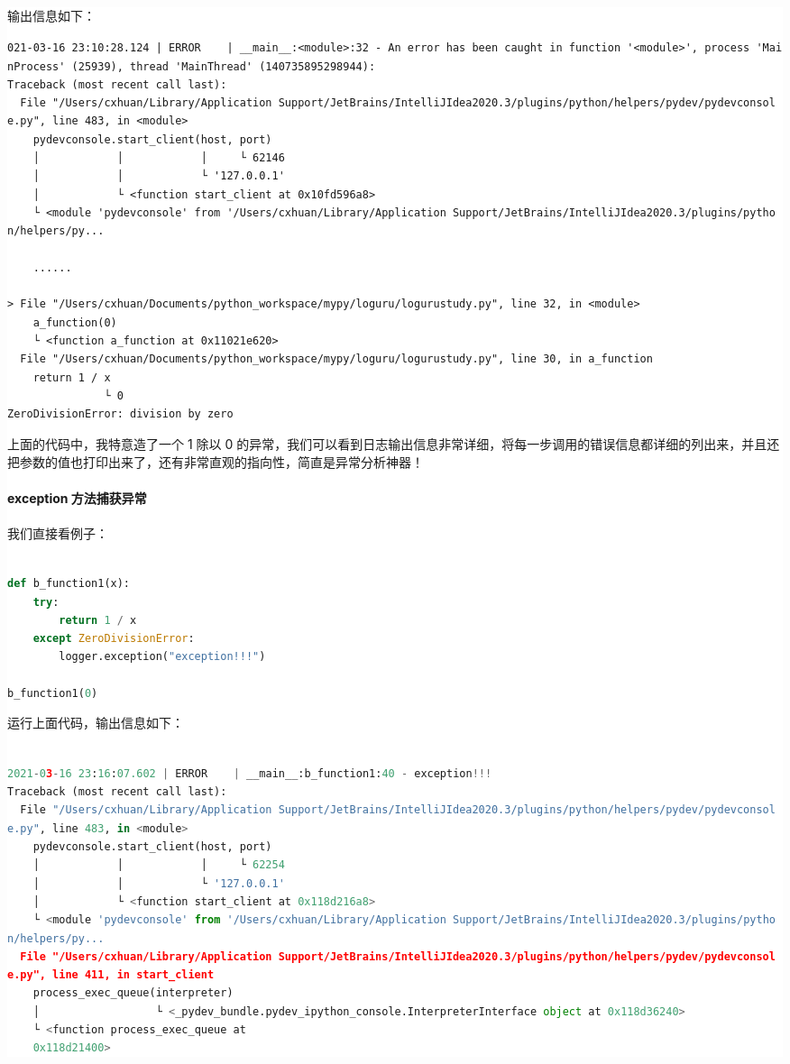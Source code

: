 输出信息如下：

```
021-03-16 23:10:28.124 | ERROR    | __main__:<module>:32 - An error has been caught in function '<module>', process 'MainProcess' (25939), thread 'MainThread' (140735895298944):
Traceback (most recent call last):
  File "/Users/cxhuan/Library/Application Support/JetBrains/IntelliJIdea2020.3/plugins/python/helpers/pydev/pydevconsole.py", line 483, in <module>
    pydevconsole.start_client(host, port)
    │            │            │     └ 62146
    │            │            └ '127.0.0.1'
    │            └ <function start_client at 0x10fd596a8>
    └ <module 'pydevconsole' from '/Users/cxhuan/Library/Application Support/JetBrains/IntelliJIdea2020.3/plugins/python/helpers/py...
  
    ......
  
> File "/Users/cxhuan/Documents/python_workspace/mypy/loguru/logurustudy.py", line 32, in <module>
    a_function(0)
    └ <function a_function at 0x11021e620>
  File "/Users/cxhuan/Documents/python_workspace/mypy/loguru/logurustudy.py", line 30, in a_function
    return 1 / x
               └ 0
ZeroDivisionError: division by zero

```

上面的代码中，我特意造了一个 1 除以 0 的异常，我们可以看到日志输出信息非常详细，将每一步调用的错误信息都详细的列出来，并且还把参数的值也打印出来了，还有非常直观的指向性，简直是异常分析神器！

#### exception 方法捕获异常

我们直接看例子：

```python

def b_function1(x):
    try:
        return 1 / x
    except ZeroDivisionError:
        logger.exception("exception!!!")

b_function1(0)

```

运行上面代码，输出信息如下：

```python

2021-03-16 23:16:07.602 | ERROR    | __main__:b_function1:40 - exception!!!
Traceback (most recent call last):
  File "/Users/cxhuan/Library/Application Support/JetBrains/IntelliJIdea2020.3/plugins/python/helpers/pydev/pydevconsole.py", line 483, in <module>
    pydevconsole.start_client(host, port)
    │            │            │     └ 62254
    │            │            └ '127.0.0.1'
    │            └ <function start_client at 0x118d216a8>
    └ <module 'pydevconsole' from '/Users/cxhuan/Library/Application Support/JetBrains/IntelliJIdea2020.3/plugins/python/helpers/py...
  File "/Users/cxhuan/Library/Application Support/JetBrains/IntelliJIdea2020.3/plugins/python/helpers/pydev/pydevconsole.py", line 411, in start_client
    process_exec_queue(interpreter)
    │                  └ <_pydev_bundle.pydev_ipython_console.InterpreterInterface object at 0x118d36240>
    └ <function process_exec_queue at 
    0x118d21400>
```